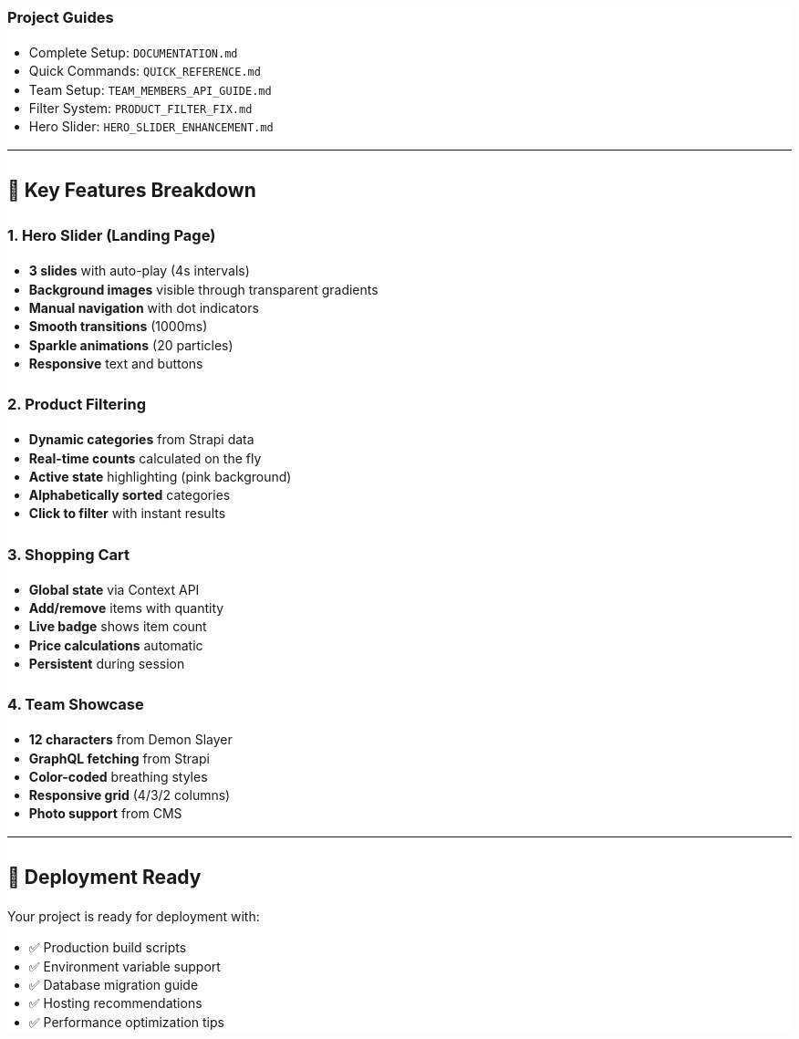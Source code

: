 ### Project Guides
- Complete Setup: `DOCUMENTATION.md`
- Quick Commands: `QUICK_REFERENCE.md`
- Team Setup: `TEAM_MEMBERS_API_GUIDE.md`
- Filter System: `PRODUCT_FILTER_FIX.md`
- Hero Slider: `HERO_SLIDER_ENHANCEMENT.md`

---

## 🎨 Key Features Breakdown

### 1. Hero Slider (Landing Page)
- **3 slides** with auto-play (4s intervals)
- **Background images** visible through transparent gradients
- **Manual navigation** with dot indicators
- **Smooth transitions** (1000ms)
- **Sparkle animations** (20 particles)
- **Responsive** text and buttons

### 2. Product Filtering
- **Dynamic categories** from Strapi data
- **Real-time counts** calculated on the fly
- **Active state** highlighting (pink background)
- **Alphabetically sorted** categories
- **Click to filter** with instant results

### 3. Shopping Cart
- **Global state** via Context API
- **Add/remove** items with quantity
- **Live badge** shows item count
- **Price calculations** automatic
- **Persistent** during session

### 4. Team Showcase
- **12 characters** from Demon Slayer
- **GraphQL fetching** from Strapi
- **Color-coded** breathing styles
- **Responsive grid** (4/3/2 columns)
- **Photo support** from CMS

---

## 🚢 Deployment Ready

Your project is ready for deployment with:
- ✅ Production build scripts
- ✅ Environment variable support
- ✅ Database migration guide
- ✅ Hosting recommendations
- ✅ Performance optimization tips
